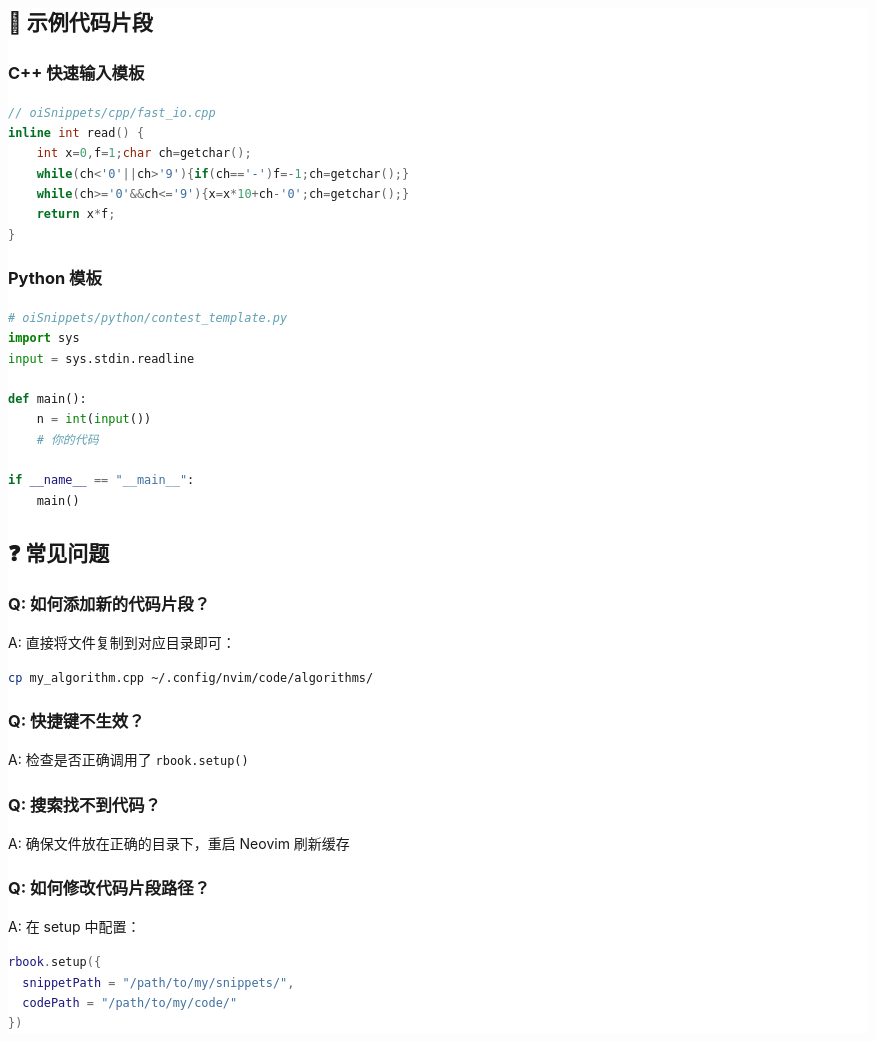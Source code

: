 ## 📝 示例代码片段

### C++ 快速输入模板
```cpp
// oiSnippets/cpp/fast_io.cpp
inline int read() {
    int x=0,f=1;char ch=getchar();
    while(ch<'0'||ch>'9'){if(ch=='-')f=-1;ch=getchar();}
    while(ch>='0'&&ch<='9'){x=x*10+ch-'0';ch=getchar();}
    return x*f;
}
```

### Python 模板
```python
# oiSnippets/python/contest_template.py
import sys
input = sys.stdin.readline

def main():
    n = int(input())
    # 你的代码

if __name__ == "__main__":
    main()
```

## ❓ 常见问题

### Q: 如何添加新的代码片段？
A: 直接将文件复制到对应目录即可：
```bash
cp my_algorithm.cpp ~/.config/nvim/code/algorithms/
```

### Q: 快捷键不生效？
A: 检查是否正确调用了 `rbook.setup()`

### Q: 搜索找不到代码？
A: 确保文件放在正确的目录下，重启 Neovim 刷新缓存

### Q: 如何修改代码片段路径？
A: 在 setup 中配置：
```lua
rbook.setup({
  snippetPath = "/path/to/my/snippets/",
  codePath = "/path/to/my/code/"
})
```
